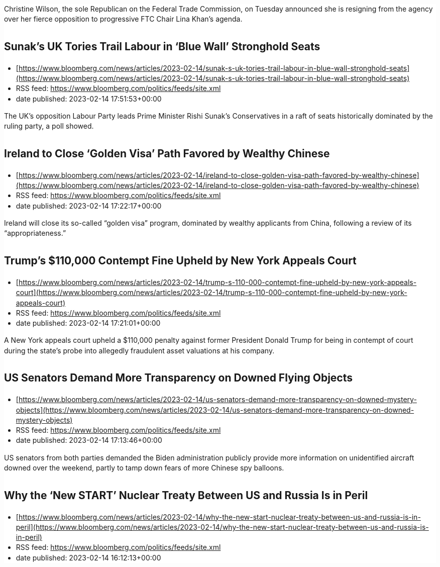 Christine Wilson, the sole Republican on the Federal Trade Commission, on Tuesday announced she is resigning from the agency over her fierce opposition to progressive FTC Chair Lina Khan’s agenda.

## Sunak’s UK Tories Trail Labour in ‘Blue Wall’ Stronghold Seats
 - [https://www.bloomberg.com/news/articles/2023-02-14/sunak-s-uk-tories-trail-labour-in-blue-wall-stronghold-seats](https://www.bloomberg.com/news/articles/2023-02-14/sunak-s-uk-tories-trail-labour-in-blue-wall-stronghold-seats)
 - RSS feed: https://www.bloomberg.com/politics/feeds/site.xml
 - date published: 2023-02-14 17:51:53+00:00

The UK’s opposition Labour Party leads Prime Minister Rishi Sunak’s Conservatives in a raft of seats historically dominated by the ruling party, a poll showed.

## Ireland to Close ‘Golden Visa’ Path Favored by Wealthy Chinese
 - [https://www.bloomberg.com/news/articles/2023-02-14/ireland-to-close-golden-visa-path-favored-by-wealthy-chinese](https://www.bloomberg.com/news/articles/2023-02-14/ireland-to-close-golden-visa-path-favored-by-wealthy-chinese)
 - RSS feed: https://www.bloomberg.com/politics/feeds/site.xml
 - date published: 2023-02-14 17:22:17+00:00

Ireland will close its so-called “golden visa” program, dominated by wealthy applicants from China, following a review of its “appropriateness.”

## Trump’s $110,000 Contempt Fine Upheld by New York Appeals Court
 - [https://www.bloomberg.com/news/articles/2023-02-14/trump-s-110-000-contempt-fine-upheld-by-new-york-appeals-court](https://www.bloomberg.com/news/articles/2023-02-14/trump-s-110-000-contempt-fine-upheld-by-new-york-appeals-court)
 - RSS feed: https://www.bloomberg.com/politics/feeds/site.xml
 - date published: 2023-02-14 17:21:01+00:00

A New York appeals court upheld a $110,000 penalty against former President Donald Trump for being in contempt of court during the state’s probe into allegedly fraudulent asset valuations at his company.

## US Senators Demand More Transparency on Downed Flying Objects
 - [https://www.bloomberg.com/news/articles/2023-02-14/us-senators-demand-more-transparency-on-downed-mystery-objects](https://www.bloomberg.com/news/articles/2023-02-14/us-senators-demand-more-transparency-on-downed-mystery-objects)
 - RSS feed: https://www.bloomberg.com/politics/feeds/site.xml
 - date published: 2023-02-14 17:13:46+00:00

US senators from both parties demanded the Biden administration publicly provide more information on unidentified aircraft downed over the weekend, partly to tamp down fears of more Chinese spy balloons.

## Why the ‘New START’ Nuclear Treaty Between US and Russia Is in Peril
 - [https://www.bloomberg.com/news/articles/2023-02-14/why-the-new-start-nuclear-treaty-between-us-and-russia-is-in-peril](https://www.bloomberg.com/news/articles/2023-02-14/why-the-new-start-nuclear-treaty-between-us-and-russia-is-in-peril)
 - RSS feed: https://www.bloomberg.com/politics/feeds/site.xml
 - date published: 2023-02-14 16:12:13+00:00
